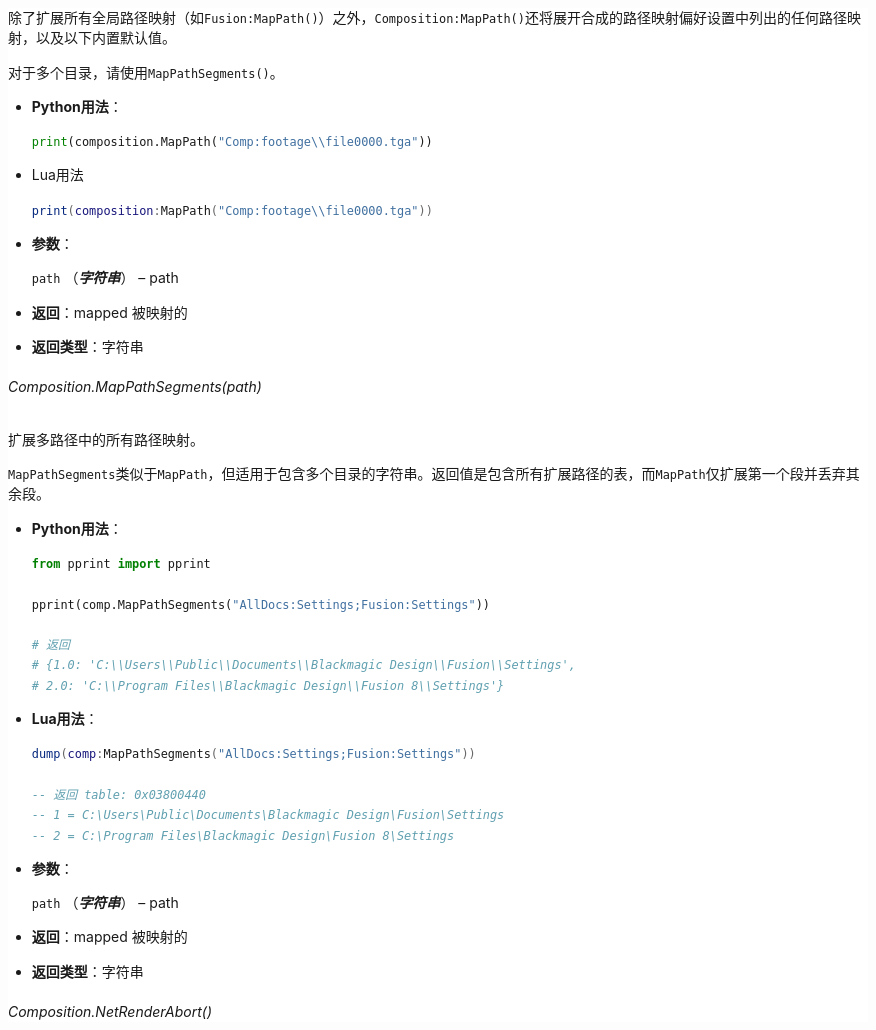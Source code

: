 除了扩展所有全局路径映射（如`Fusion:MapPath()`）之外，`Composition:MapPath()`还将展开合成的路径映射偏好设置中列出的任何路径映射，以及以下内置默认值。

对于多个目录，请使用`MapPathSegments()`。

- <b>Python用法</b>：

  ```python
  print(composition.MapPath("Comp:footage\\file0000.tga"))
  ```

- Lua用法

  ```lua
  print(composition:MapPath("Comp:footage\\file0000.tga"))
  ```

- <b>参数</b>：

  `path` （***字符串***） – path

- <b>返回</b>：mapped 被映射的

- <b>返回类型</b>：字符串

###### Composition.MapPathSegments(*path*)

扩展多路径中的所有路径映射。

`MapPathSegments`类似于`MapPath`，但适用于包含多个目录的字符串。返回值是包含所有扩展路径的表，而`MapPath`仅扩展第一个段并丢弃其余段。

- <b>Python用法</b>：

  ```python
  from pprint import pprint
  
  pprint(comp.MapPathSegments("AllDocs:Settings;Fusion:Settings"))
  
  # 返回
  # {1.0: 'C:\\Users\\Public\\Documents\\Blackmagic Design\\Fusion\\Settings',
  # 2.0: 'C:\\Program Files\\Blackmagic Design\\Fusion 8\\Settings'}
  ```

- <b>Lua用法</b>：

  ```lua
  dump(comp:MapPathSegments("AllDocs:Settings;Fusion:Settings"))
  
  -- 返回 table: 0x03800440
  -- 1 = C:\Users\Public\Documents\Blackmagic Design\Fusion\Settings
  -- 2 = C:\Program Files\Blackmagic Design\Fusion 8\Settings
  ```

- <b>参数</b>：

  `path` （***字符串***） – path

- <b>返回</b>：mapped 被映射的

- <b>返回类型</b>：字符串

###### Composition.NetRenderAbort()
